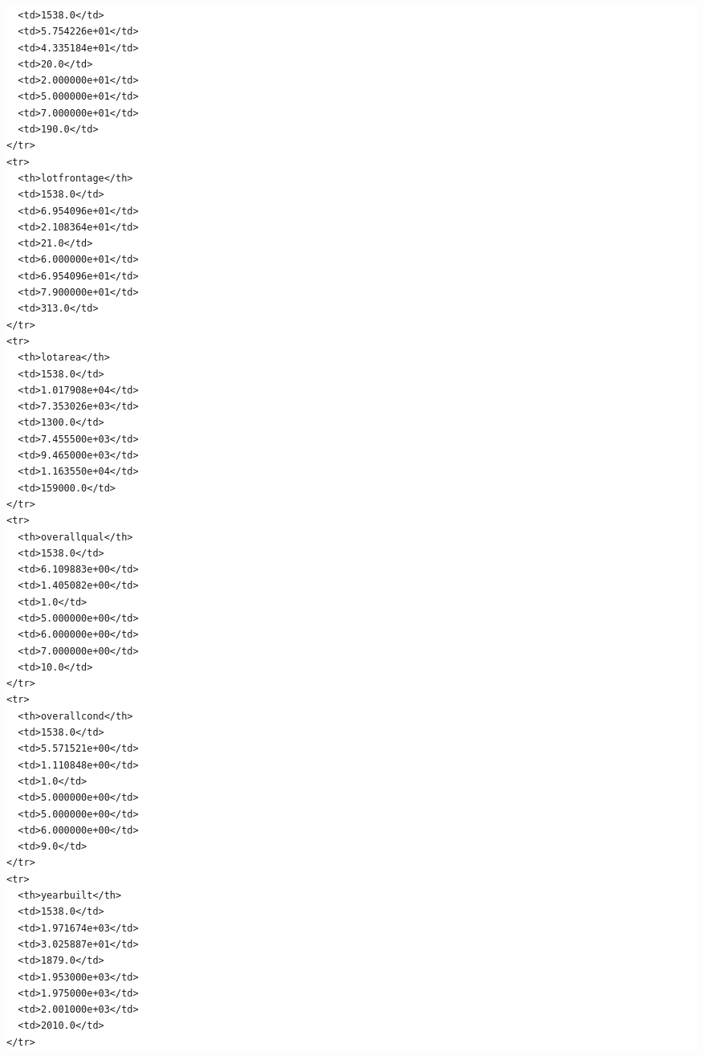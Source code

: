       <td>1538.0</td>
      <td>5.754226e+01</td>
      <td>4.335184e+01</td>
      <td>20.0</td>
      <td>2.000000e+01</td>
      <td>5.000000e+01</td>
      <td>7.000000e+01</td>
      <td>190.0</td>
    </tr>
    <tr>
      <th>lotfrontage</th>
      <td>1538.0</td>
      <td>6.954096e+01</td>
      <td>2.108364e+01</td>
      <td>21.0</td>
      <td>6.000000e+01</td>
      <td>6.954096e+01</td>
      <td>7.900000e+01</td>
      <td>313.0</td>
    </tr>
    <tr>
      <th>lotarea</th>
      <td>1538.0</td>
      <td>1.017908e+04</td>
      <td>7.353026e+03</td>
      <td>1300.0</td>
      <td>7.455500e+03</td>
      <td>9.465000e+03</td>
      <td>1.163550e+04</td>
      <td>159000.0</td>
    </tr>
    <tr>
      <th>overallqual</th>
      <td>1538.0</td>
      <td>6.109883e+00</td>
      <td>1.405082e+00</td>
      <td>1.0</td>
      <td>5.000000e+00</td>
      <td>6.000000e+00</td>
      <td>7.000000e+00</td>
      <td>10.0</td>
    </tr>
    <tr>
      <th>overallcond</th>
      <td>1538.0</td>
      <td>5.571521e+00</td>
      <td>1.110848e+00</td>
      <td>1.0</td>
      <td>5.000000e+00</td>
      <td>5.000000e+00</td>
      <td>6.000000e+00</td>
      <td>9.0</td>
    </tr>
    <tr>
      <th>yearbuilt</th>
      <td>1538.0</td>
      <td>1.971674e+03</td>
      <td>3.025887e+01</td>
      <td>1879.0</td>
      <td>1.953000e+03</td>
      <td>1.975000e+03</td>
      <td>2.001000e+03</td>
      <td>2010.0</td>
    </tr>